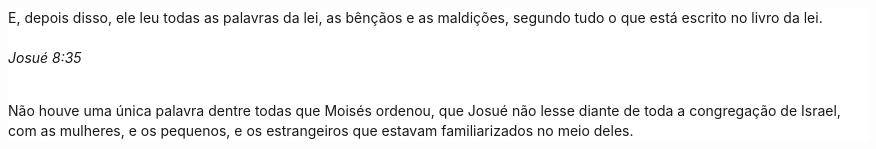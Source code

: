 E, depois disso, ele leu todas as palavras da lei, as bênçãos e as maldições, segundo tudo o que está escrito no livro da lei.

###### Josué 8:35

Não houve uma única palavra dentre todas que Moisés ordenou, que Josué não lesse diante de toda a congregação de Israel, com as mulheres, e os pequenos, e os estrangeiros que estavam familiarizados no meio deles.

